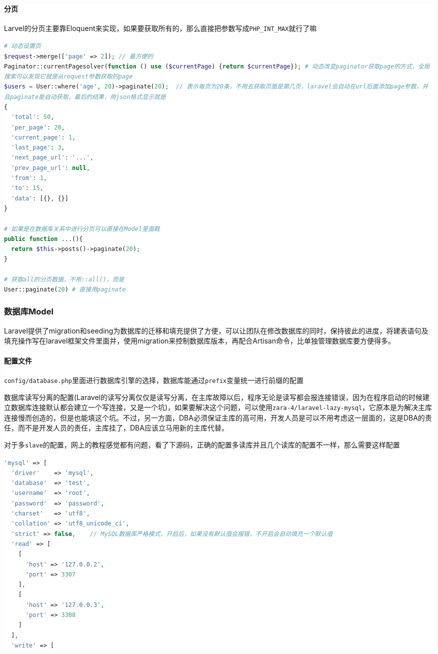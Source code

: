 #### 分页

Larvel的分页主要靠Eloquent来实现，如果要获取所有的，那么直接把参数写成`PHP_INT_MAX`就行了嘛

```php
# 动态设置页
$request->merge(['page' => 2]);	// 最方便的
Paginator::currentPagesolver(function () use ($currentPage) {return $currentPage}); # 动态改变paginator获取page的方式，全局搜索可以发现它就是从request参数获取的page
$users = User::where('age', 20)->paginate(20);	// 表示每页为20条，不用去获取页面是第几页，laravel会自动在url后面添加page参数，并且paginate能自动获取，最后的结果，用json格式显示就是
{
  'total': 50,
  'per_page': 20,
  'current_page': 1,
  'last_page': 3,
  'next_page_url': '...',
  'prev_page_url': null,
  'from': 1,
  'to': 15,
  'data': [{}, {}]
}

# 如果是在数据库关系中进行分页可以直接在Model里面鞋
public function ...(){
  return $this->posts()->paginate(20);
}

# 获取all的分页数据，不用::all()，而是
User::paginate(20) # 直接用paginate
```

### 数据库Model

Laravel提供了migration和seeding为数据库的迁移和填充提供了方便，可以让团队在修改数据库的同时，保持彼此的进度，将建表语句及填充操作写在laravel框架文件里面并，使用migration来控制数据库版本，再配合Artisan命令，比单独管理数据库要方便得多。

#### 配置文件

`config/database.php`里面进行数据库引擎的选择，数据库能通过`prefix`变量统一进行前缀的配置

数据库读写分离的配置(Laravel的读写分离仅仅是读写分离，在主库故障以后，程序无论是读写都会报连接错误，因为在程序启动的时候建立数据库连接默认都会建立一个写连接，又是一个坑)，如果要解决这个问题，可以使用`zara-4/laravel-lazy-mysql`，它原本是为解决主库连接慢而创造的，但是也能填这个坑。不过，另一方面，DBA必须保证主库的高可用，开发人员是可以不用考虑这一层面的，这是DBA的责任，而不是开发人员的责任，主库挂了，DBA应该立马用新的主库代替。

对于多`slave`的配置，网上的教程感觉都有问题，看了下源码，正确的配置多读库并且几个读库的配置不一样，那么需要这样配置

```php
'mysql' => [
  'driver'    => 'mysql',
  'database'  => 'test',
  'username'  => 'root',
  'password'  => 'password',
  'charset'   => 'utf8',
  'collation' => 'utf8_unicode_ci',
  'strict' => false,	// MySQL数据库严格模式，开启后，如果没有默认值会报错，不开启会自动填充一个默认值
  'read' => [
    [
      'host' => '127.0.0.2',
      'port' => 3307
    ],
    [
      'host' => '127.0.0.3',
      'port' => 3308
    ]
  ],
  'write' => [
```